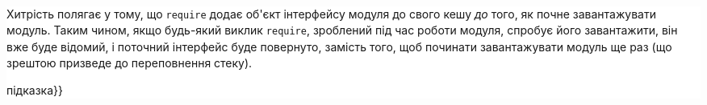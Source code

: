 Хитрість полягає у тому, що `require` додає об'єкт інтерфейсу модуля до свого кешу _до_ того,  як почне завантажувати модуль. Таким чином, якщо будь-який виклик `require`, зроблений під час роботи модуля, спробує його завантажити, він вже буде відомий, і поточний інтерфейс буде повернуто, замість того, щоб починати завантажувати модуль ще раз (що зрештою призведе до переповнення стеку).

підказка}}
